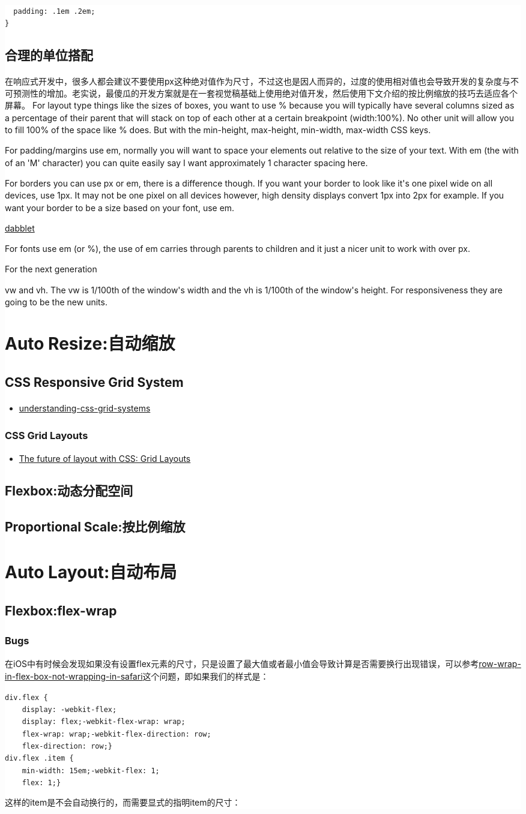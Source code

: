 ```
  padding: .1em .2em;
}
```
## 合理的单位搭配
在响应式开发中，很多人都会建议不要使用px这种绝对值作为尺寸，不过这也是因人而异的，过度的使用相对值也会导致开发的复杂度与不可预测性的增加。老实说，最傻瓜的开发方案就是在一套视觉稿基础上使用绝对值开发，然后使用下文介绍的按比例缩放的技巧去适应各个屏幕。
For layout type things like the sizes of boxes, you want to use % because you will typically have several columns sized as a percentage of their parent that will stack on top of each other at a certain breakpoint (width:100%). No other unit will allow you to fill 100% of the space like % does. But with the min-height, max-height, min-width, max-width CSS keys.

For padding/margins use em, normally you will want to space your elements out relative to the size of your text. With em (the with of an 'M' character) you can quite easily say I want approximately 1 character spacing here.

For borders you can use px or em, there is a difference though. If you want your border to look like it's one pixel wide on all devices, use 1px. It may not be one pixel on all devices however, high density displays convert 1px into 2px for example. If you want your border to be a size based on your font, use em.

[dabblet](http://dabblet.com/gist/3734579)

For fonts use em (or %), the use of em carries through parents to children and it just a nicer unit to work with over px.

For the next generation

vw and vh. The vw is 1/100th of the window's width and the vh is 1/100th of the window's height. For responsiveness they are going to be the new units.

# Auto Resize:自动缩放
## CSS Responsive Grid System
- [understanding-css-grid-systems](https://www.sitepoint.com/understanding-css-grid-systems/)

### CSS Grid Layouts
- [The future of layout with CSS: Grid Layouts](https://medium.com/@patrickbrosset/css-grid-layout-6c9cba6e8a5a#.abrk05o7z)

## Flexbox:动态分配空间
## Proportional Scale:按比例缩放

# Auto Layout:自动布局
## Flexbox:flex-wrap
### Bugs
在iOS中有时候会发现如果没有设置flex元素的尺寸，只是设置了最大值或者最小值会导致计算是否需要换行出现错误，可以参考[row-wrap-in-flex-box-not-wrapping-in-safari](http://stackoverflow.com/questions/25360526/row-wrap-in-flex-box-not-wrapping-in-safari/30792851#30792851)这个问题，即如果我们的样式是：
```
div.flex {
    display: -webkit-flex;
    display: flex;-webkit-flex-wrap: wrap;
    flex-wrap: wrap;-webkit-flex-direction: row;
    flex-direction: row;}
div.flex .item {
    min-width: 15em;-webkit-flex: 1;
    flex: 1;}
```
这样的item是不会自动换行的，而需要显式的指明item的尺寸：